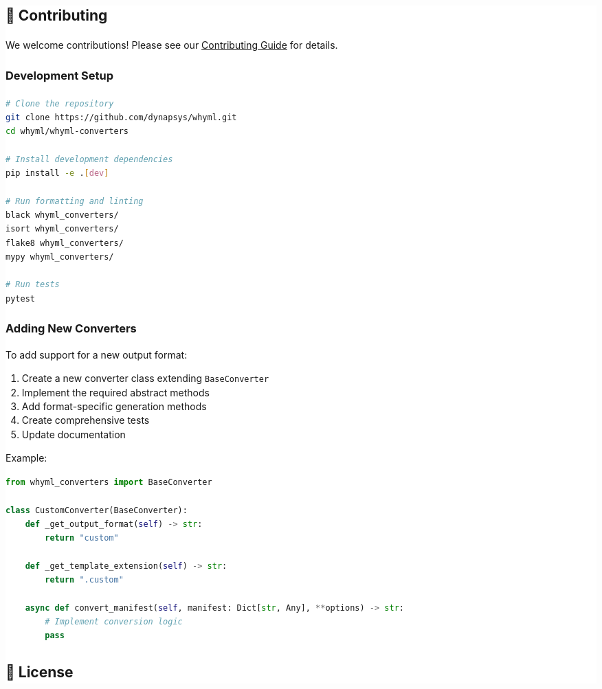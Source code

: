 ## 🤝 Contributing

We welcome contributions! Please see our [Contributing Guide](CONTRIBUTING.md) for details.

### Development Setup

```bash
# Clone the repository
git clone https://github.com/dynapsys/whyml.git
cd whyml/whyml-converters

# Install development dependencies
pip install -e .[dev]

# Run formatting and linting
black whyml_converters/
isort whyml_converters/
flake8 whyml_converters/
mypy whyml_converters/

# Run tests
pytest
```

### Adding New Converters

To add support for a new output format:

1. Create a new converter class extending `BaseConverter`
2. Implement the required abstract methods
3. Add format-specific generation methods
4. Create comprehensive tests
5. Update documentation

Example:

```python
from whyml_converters import BaseConverter

class CustomConverter(BaseConverter):
    def _get_output_format(self) -> str:
        return "custom"
    
    def _get_template_extension(self) -> str:
        return ".custom"
    
    async def convert_manifest(self, manifest: Dict[str, Any], **options) -> str:
        # Implement conversion logic
        pass
```

## 📄 License

